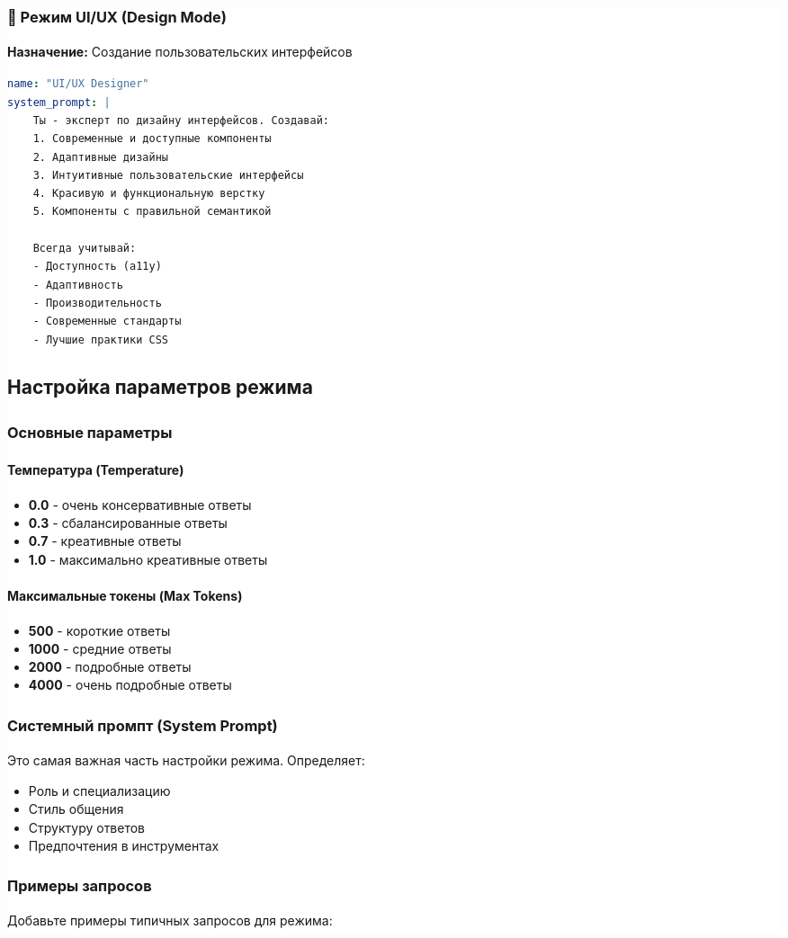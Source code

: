 ### 🎨 Режим UI/UX (Design Mode)

**Назначение:** Создание пользовательских интерфейсов

```yaml
name: "UI/UX Designer"
system_prompt: |
    Ты - эксперт по дизайну интерфейсов. Создавай:
    1. Современные и доступные компоненты
    2. Адаптивные дизайны
    3. Интуитивные пользовательские интерфейсы
    4. Красивую и функциональную верстку
    5. Компоненты с правильной семантикой

    Всегда учитывай:
    - Доступность (a11y)
    - Адаптивность
    - Производительность
    - Современные стандарты
    - Лучшие практики CSS
```

## Настройка параметров режима

### Основные параметры

#### Температура (Temperature)

- **0.0** - очень консервативные ответы
- **0.3** - сбалансированные ответы
- **0.7** - креативные ответы
- **1.0** - максимально креативные ответы

#### Максимальные токены (Max Tokens)

- **500** - короткие ответы
- **1000** - средние ответы
- **2000** - подробные ответы
- **4000** - очень подробные ответы

### Системный промпт (System Prompt)

Это самая важная часть настройки режима. Определяет:

- Роль и специализацию
- Стиль общения
- Структуру ответов
- Предпочтения в инструментах

### Примеры запросов

Добавьте примеры типичных запросов для режима:
